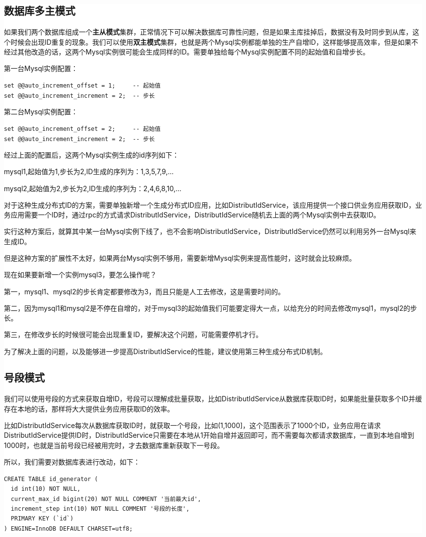 
## 数据库多主模式

如果我们两个数据库组成一个**主从模式**集群，正常情况下可以解决数据库可靠性问题，但是如果主库挂掉后，数据没有及时同步到从库，这个时候会出现ID重复的现象。我们可以使用**双主模式**集群，也就是两个Mysql实例都能单独的生产自增ID，这样能够提高效率，但是如果不经过其他改造的话，这两个Mysql实例很可能会生成同样的ID。需要单独给每个Mysql实例配置不同的起始值和自增步长。

第一台Mysql实例配置：

```mysql
set @@auto_increment_offset = 1;     -- 起始值
set @@auto_increment_increment = 2;  -- 步长
```

第二台Mysql实例配置：

```mysql
set @@auto_increment_offset = 2;     -- 起始值
set @@auto_increment_increment = 2;  -- 步长
```

经过上面的配置后，这两个Mysql实例生成的id序列如下：

mysql1,起始值为1,步长为2,ID生成的序列为：1,3,5,7,9,...

mysql2,起始值为2,步长为2,ID生成的序列为：2,4,6,8,10,...



对于这种生成分布式ID的方案，需要单独新增一个生成分布式ID应用，比如DistributIdService，该应用提供一个接口供业务应用获取ID，业务应用需要一个ID时，通过rpc的方式请求DistributIdService，DistributIdService随机去上面的两个Mysql实例中去获取ID。

实行这种方案后，就算其中某一台Mysql实例下线了，也不会影响DistributIdService，DistributIdService仍然可以利用另外一台Mysql来生成ID。

但是这种方案的扩展性不太好，如果两台Mysql实例不够用，需要新增Mysql实例来提高性能时，这时就会比较麻烦。

现在如果要新增一个实例mysql3，要怎么操作呢？

第一，mysql1、mysql2的步长肯定都要修改为3，而且只能是人工去修改，这是需要时间的。

第二，因为mysql1和mysql2是不停在自增的，对于mysql3的起始值我们可能要定得大一点，以给充分的时间去修改mysql1，mysql2的步长。

第三，在修改步长的时候很可能会出现重复ID，要解决这个问题，可能需要停机才行。

为了解决上面的问题，以及能够进一步提高DistributIdService的性能，建议使用第三种生成分布式ID机制。



## 号段模式

我们可以使用号段的方式来获取自增ID，号段可以理解成批量获取，比如DistributIdService从数据库获取ID时，如果能批量获取多个ID并缓存在本地的话，那样将大大提供业务应用获取ID的效率。

比如DistributIdService每次从数据库获取ID时，就获取一个号段，比如(1,1000]，这个范围表示了1000个ID，业务应用在请求DistributIdService提供ID时，DistributIdService只需要在本地从1开始自增并返回即可，而不需要每次都请求数据库，一直到本地自增到1000时，也就是当前号段已经被用完时，才去数据库重新获取下一号段。

所以，我们需要对数据库表进行改动，如下：

```mysql
CREATE TABLE id_generator (
  id int(10) NOT NULL,
  current_max_id bigint(20) NOT NULL COMMENT '当前最大id',
  increment_step int(10) NOT NULL COMMENT '号段的长度',
  PRIMARY KEY (`id`)
) ENGINE=InnoDB DEFAULT CHARSET=utf8;
```
